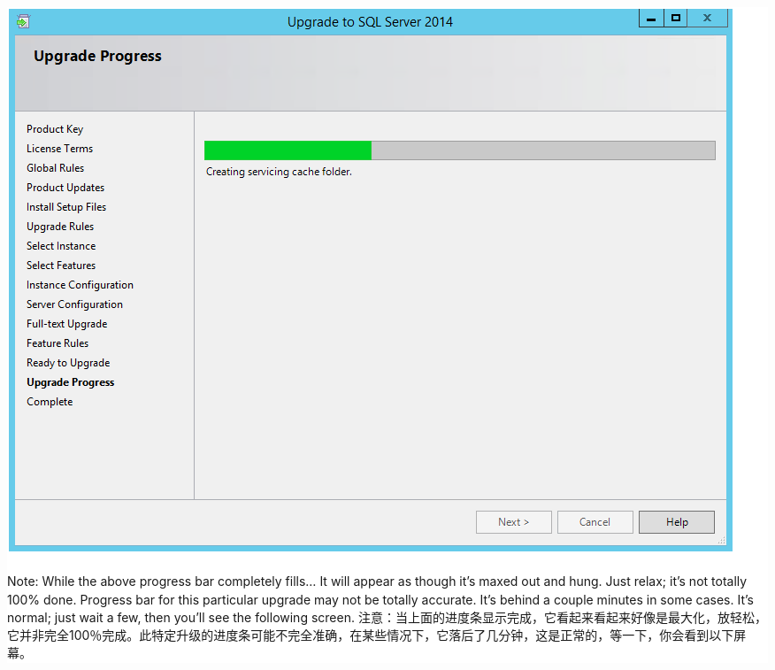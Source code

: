 ![#](images/24-How-To-Upgrade-SQL-2012-to-SQL-2014-With-AlwaysOn.png?raw=true "#")
 
Note: While the above progress bar completely fills… It will appear as though it’s maxed out and hung. Just relax; it’s not totally 100% done. Progress bar for this particular upgrade may not be totally accurate. It’s behind a couple minutes in some cases. It’s normal; just wait a few, then you’ll see the following screen.
注意：当上面的进度条显示完成，它看起来看起来好像是最大化，放轻松，它并非完全100％完成。此特定升级的进度条可能不完全准确，在某些情况下，它落后了几分钟，这是正常的，等一下，你会看到以下屏幕。
